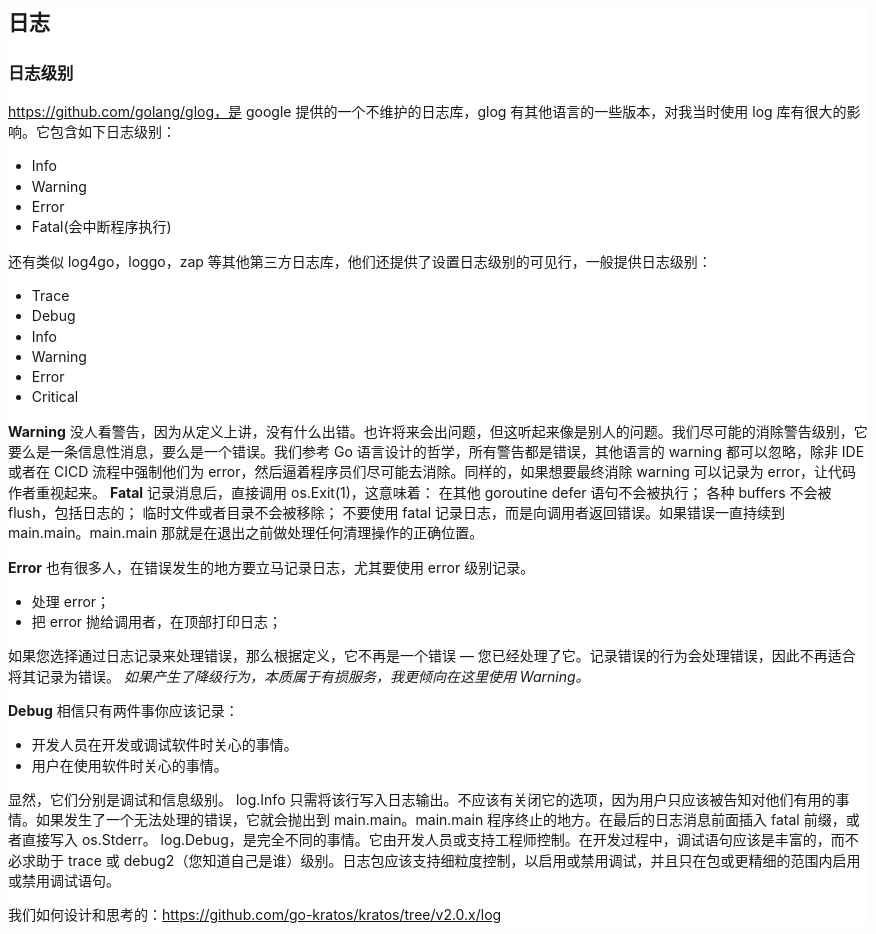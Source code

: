 ## 日志

### 日志级别

https://github.com/golang/glog，是 google 提供的一个不维护的日志库，glog 有其他语言的一些版本，对我当时使用 log 库有很大的影响。它包含如下日志级别：

- Info
- Warning
- Error
- Fatal(会中断程序执行)

还有类似 log4go，loggo，zap 等其他第三方日志库，他们还提供了设置日志级别的可见行，一般提供日志级别：

- Trace
- Debug
- Info
- Warning
- Error
- Critical



**Warning**
    没人看警告，因为从定义上讲，没有什么出错。也许将来会出问题，但这听起来像是别人的问题。我们尽可能的消除警告级别，它要么是一条信息性消息，要么是一个错误。我们参考 Go 语言设计的哲学，所有警告都是错误，其他语言的 warning 都可以忽略，除非 IDE 或者在 CICD 流程中强制他们为 error，然后逼着程序员们尽可能去消除。同样的，如果想要最终消除 warning 可以记录为 error，让代码作者重视起来。
**Fatal**
    记录消息后，直接调用 os.Exit(1)，这意味着：
在其他 goroutine defer 语句不会被执行；
各种 buffers 不会被 flush，包括日志的；
临时文件或者目录不会被移除；
不要使用 fatal 记录日志，而是向调用者返回错误。如果错误一直持续到 main.main。main.main 那就是在退出之前做处理任何清理操作的正确位置。

**Error**
也有很多人，在错误发生的地方要立马记录日志，尤其要使用 error 级别记录。

- 处理 error；
- 把 error 抛给调用者，在顶部打印日志；

如果您选择通过日志记录来处理错误，那么根据定义，它不再是一个错误 — 您已经处理了它。记录错误的行为会处理错误，因此不再适合将其记录为错误。
*如果产生了降级行为，本质属于有损服务，我更倾向在这里使用 Warning。*

**Debug**
相信只有两件事你应该记录：

- 开发人员在开发或调试软件时关心的事情。
- 用户在使用软件时关心的事情。

显然，它们分别是调试和信息级别。
log.Info 只需将该行写入日志输出。不应该有关闭它的选项，因为用户只应该被告知对他们有用的事情。如果发生了一个无法处理的错误，它就会抛出到 main.main。main.main 程序终止的地方。在最后的日志消息前面插入 fatal 前缀，或者直接写入 os.Stderr。
log.Debug，是完全不同的事情。它由开发人员或支持工程师控制。在开发过程中，调试语句应该是丰富的，而不必求助于 trace 或 debug2（您知道自己是谁）级别。日志包应该支持细粒度控制，以启用或禁用调试，并且只在包或更精细的范围内启用或禁用调试语句。

我们如何设计和思考的：https://github.com/go-kratos/kratos/tree/v2.0.x/log
